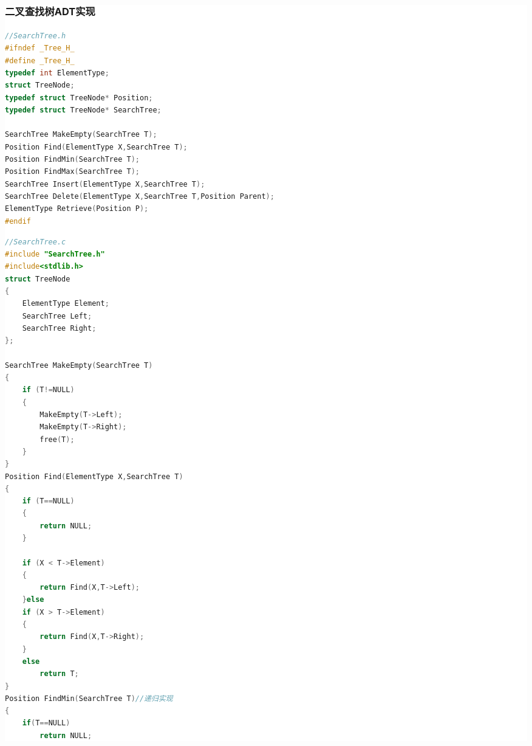 ### 二叉查找树ADT实现
```c
//SearchTree.h
#ifndef _Tree_H_
#define _Tree_H_
typedef int ElementType;
struct TreeNode;
typedef struct TreeNode* Position;
typedef struct TreeNode* SearchTree;

SearchTree MakeEmpty(SearchTree T);
Position Find(ElementType X,SearchTree T);
Position FindMin(SearchTree T);
Position FindMax(SearchTree T);
SearchTree Insert(ElementType X,SearchTree T);
SearchTree Delete(ElementType X,SearchTree T,Position Parent);
ElementType Retrieve(Position P);
#endif

```

```c
//SearchTree.c
#include "SearchTree.h"
#include<stdlib.h>
struct TreeNode
{
    ElementType Element;
    SearchTree Left;
    SearchTree Right;
};

SearchTree MakeEmpty(SearchTree T)
{
    if (T!=NULL)
    {
        MakeEmpty(T->Left);
        MakeEmpty(T->Right);
        free(T);
    }
}
Position Find(ElementType X,SearchTree T)
{
    if (T==NULL)
    {
        return NULL;
    }

    if (X < T->Element)
    {
        return Find(X,T->Left);
    }else
    if (X > T->Element)
    {
        return Find(X,T->Right);
    }
    else
        return T;
}
Position FindMin(SearchTree T)//递归实现
{
    if(T==NULL)
        return NULL;

```